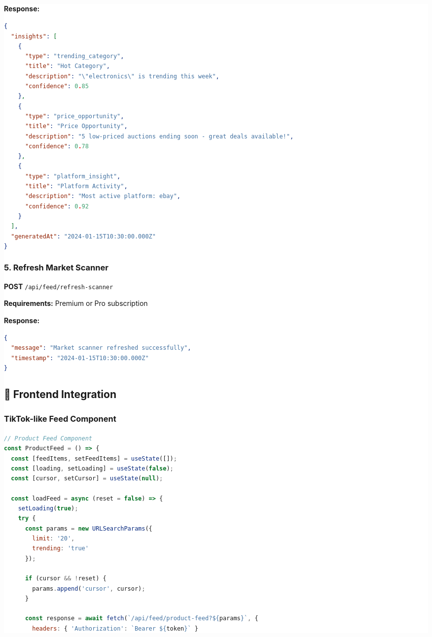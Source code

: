 **Response:**
```json
{
  "insights": [
    {
      "type": "trending_category",
      "title": "Hot Category",
      "description": "\"electronics\" is trending this week",
      "confidence": 0.85
    },
    {
      "type": "price_opportunity",
      "title": "Price Opportunity",
      "description": "5 low-priced auctions ending soon - great deals available!",
      "confidence": 0.78
    },
    {
      "type": "platform_insight",
      "title": "Platform Activity",
      "description": "Most active platform: ebay",
      "confidence": 0.92
    }
  ],
  "generatedAt": "2024-01-15T10:30:00.000Z"
}
```

### 5. Refresh Market Scanner
**POST** `/api/feed/refresh-scanner`

**Requirements:** Premium or Pro subscription

**Response:**
```json
{
  "message": "Market scanner refreshed successfully",
  "timestamp": "2024-01-15T10:30:00.000Z"
}
```

## 🎨 Frontend Integration

### TikTok-like Feed Component
```javascript
// Product Feed Component
const ProductFeed = () => {
  const [feedItems, setFeedItems] = useState([]);
  const [loading, setLoading] = useState(false);
  const [cursor, setCursor] = useState(null);

  const loadFeed = async (reset = false) => {
    setLoading(true);
    try {
      const params = new URLSearchParams({
        limit: '20',
        trending: 'true'
      });
      
      if (cursor && !reset) {
        params.append('cursor', cursor);
      }

      const response = await fetch(`/api/feed/product-feed?${params}`, {
        headers: { 'Authorization': `Bearer ${token}` }
```